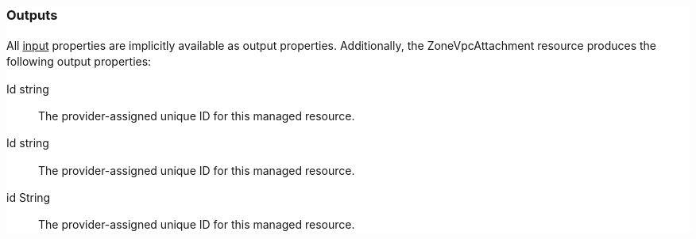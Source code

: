 
### Outputs

All [input](#inputs) properties are implicitly available as output properties. Additionally, the ZoneVpcAttachment resource produces the following output properties:



<div>
<pulumi-choosable type="language" values="csharp">
<dl class="resources-properties"><dt class="property-"
            title="">
        <span id="id_csharp">
<a data-swiftype-name="resource-property" data-swiftype-type="text" href="#id_csharp" style="color: inherit; text-decoration: inherit;">Id</a>
</span>
        <span class="property-indicator"></span>
        <span class="property-type">string</span>
    </dt>
    <dd><p>The provider-assigned unique ID for this managed resource.</p>
</dd></dl>
</pulumi-choosable>
</div>

<div>
<pulumi-choosable type="language" values="go">
<dl class="resources-properties"><dt class="property-"
            title="">
        <span id="id_go">
<a data-swiftype-name="resource-property" data-swiftype-type="text" href="#id_go" style="color: inherit; text-decoration: inherit;">Id</a>
</span>
        <span class="property-indicator"></span>
        <span class="property-type">string</span>
    </dt>
    <dd><p>The provider-assigned unique ID for this managed resource.</p>
</dd></dl>
</pulumi-choosable>
</div>

<div>
<pulumi-choosable type="language" values="java">
<dl class="resources-properties"><dt class="property-"
            title="">
        <span id="id_java">
<a data-swiftype-name="resource-property" data-swiftype-type="text" href="#id_java" style="color: inherit; text-decoration: inherit;">id</a>
</span>
        <span class="property-indicator"></span>
        <span class="property-type">String</span>
    </dt>
    <dd><p>The provider-assigned unique ID for this managed resource.</p>
</dd></dl>
</pulumi-choosable>
</div>

